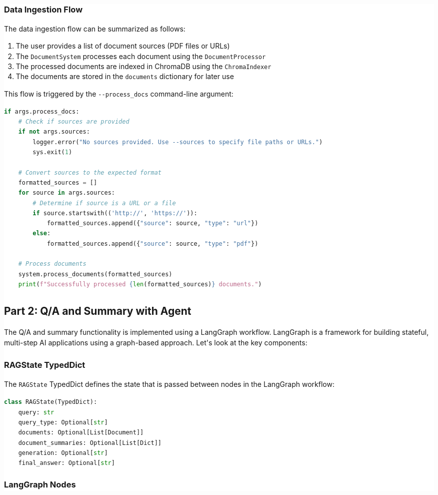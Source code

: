 ### Data Ingestion Flow

The data ingestion flow can be summarized as follows:

1. The user provides a list of document sources (PDF files or URLs)
2. The `DocumentSystem` processes each document using the `DocumentProcessor`
3. The processed documents are indexed in ChromaDB using the `ChromaIndexer`
4. The documents are stored in the `documents` dictionary for later use

This flow is triggered by the `--process_docs` command-line argument:

```python
if args.process_docs:
    # Check if sources are provided
    if not args.sources:
        logger.error("No sources provided. Use --sources to specify file paths or URLs.")
        sys.exit(1)
        
    # Convert sources to the expected format
    formatted_sources = []
    for source in args.sources:
        # Determine if source is a URL or a file
        if source.startswith(('http://', 'https://')):
            formatted_sources.append({"source": source, "type": "url"})
        else:
            formatted_sources.append({"source": source, "type": "pdf"})
    
    # Process documents
    system.process_documents(formatted_sources)
    print(f"Successfully processed {len(formatted_sources)} documents.")
```

## Part 2: Q/A and Summary with Agent

The Q/A and summary functionality is implemented using a LangGraph workflow. LangGraph is a framework for building stateful, multi-step AI applications using a graph-based approach. Let's look at the key components:

### RAGState TypedDict

The `RAGState` TypedDict defines the state that is passed between nodes in the LangGraph workflow:

```python
class RAGState(TypedDict):
    query: str
    query_type: Optional[str]
    documents: Optional[List[Document]]
    document_summaries: Optional[List[Dict]]
    generation: Optional[str]
    final_answer: Optional[str]
```

### LangGraph Nodes
